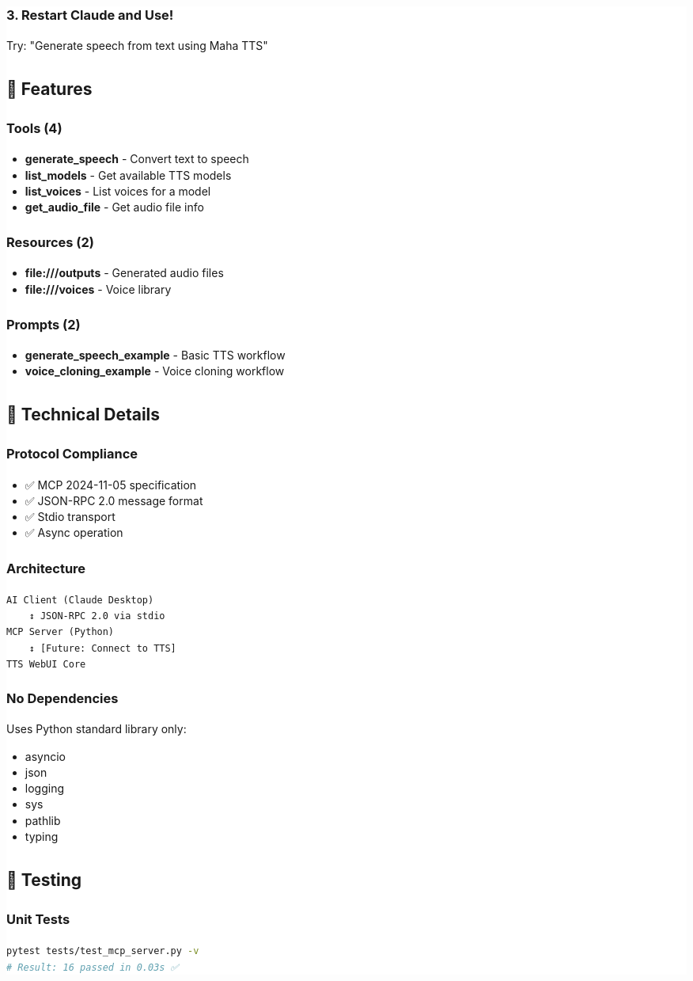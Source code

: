 ### 3. Restart Claude and Use!
Try: "Generate speech from text using Maha TTS"

## 🎨 Features

### Tools (4)
- **generate_speech** - Convert text to speech
- **list_models** - Get available TTS models
- **list_voices** - List voices for a model
- **get_audio_file** - Get audio file info

### Resources (2)
- **file:///outputs** - Generated audio files
- **file:///voices** - Voice library

### Prompts (2)
- **generate_speech_example** - Basic TTS workflow
- **voice_cloning_example** - Voice cloning workflow

## 🔧 Technical Details

### Protocol Compliance
- ✅ MCP 2024-11-05 specification
- ✅ JSON-RPC 2.0 message format
- ✅ Stdio transport
- ✅ Async operation

### Architecture
```
AI Client (Claude Desktop)
    ↕ JSON-RPC 2.0 via stdio
MCP Server (Python)
    ↕ [Future: Connect to TTS]
TTS WebUI Core
```

### No Dependencies
Uses Python standard library only:
- asyncio
- json
- logging
- sys
- pathlib
- typing

## 🧪 Testing

### Unit Tests
```bash
pytest tests/test_mcp_server.py -v
# Result: 16 passed in 0.03s ✅
```
